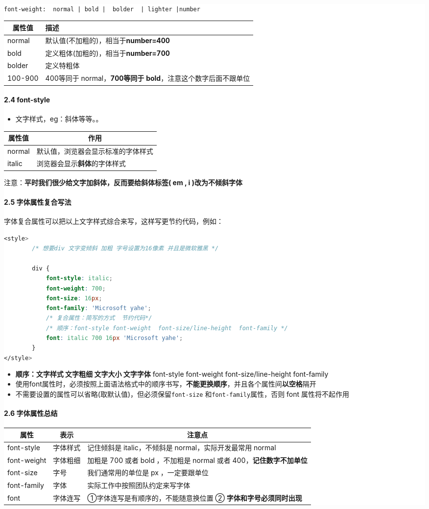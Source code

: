 ```
font-weight:  normal | bold |  bolder  | lighter |number
```

| 属性值  | 描述                                                         |
| ------- | :----------------------------------------------------------- |
| normal  | 默认值(不加粗的)，相当于**number=400**                       |
| bold    | 定义粗体(加粗的)，相当于**number=700**                       |
| bolder  | 定义特粗体                                                   |
| 100-900 | 400等同于 normal，**700等同于 bold**，注意这个数字后面不跟单位 |

#### 2.4 font-style

- 文字样式，eg：斜体等等。。

| 属性值 | 作用                               |
| ------ | ---------------------------------- |
| normal | 默认值，浏览器会显示标准的字体样式 |
| italic | 浏览器会显示**斜体**的字体样式     |

注意：**平时我们很少给文字加斜体，反而要给斜体标签( em , i )改为不倾斜字体**

#### 2.5 字体属性复合写法

字体复合属性可以把以上文字样式综合来写，这样写更节约代码，例如：

```css
<style>
        /* 想要div 文字变倾斜 加粗 字号设置为16像素 并且是微软雅黑 */
        
        div {
            font-style: italic;
            font-weight: 700;
            font-size: 16px;
            font-family: 'Microsoft yahe';
            /* 复合属性：简写的方式  节约代码*/
            /* 顺序：font-style font-weight  font-size/line-height  font-family */
            font: italic 700 16px 'Microsoft yahe';
        }
</style>
```

- **顺序：文字样式 文字粗细 文字大小 文字字体**  font-style font-weight  font-size/line-height  font-family 
- 使用font属性时，必须按照上面语法格式中的顺序书写，**不能更换顺序**，并且各个属性间**以空格**隔开
- 不需要设置的属性可以省略(取默认值)，但必须保留`font-size` 和`font-family`属性，否则 font 属性将不起作用

#### 2.6 字体属性总结

| 属性        | 表示     | 注意点                                                       |
| ----------- | -------- | ------------------------------------------------------------ |
| font-style  | 字体样式 | 记住倾斜是 italic，不倾斜是 normal，实际开发最常用 normal    |
| font-weight | 字体粗细 | 加粗是 700 或者 bold ，不加粗是 normal 或者 400，**记住数字不加单位** |
| font-size   | 字号     | 我们通常用的单位是 px ，一定要跟单位                         |
| font-family | 字体     | 实际工作中按照团队约定来写字体                               |
| font        | 字体连写 | ①字体连写是有顺序的，不能随意换位置 ② **字体和字号必须同时出现** |
